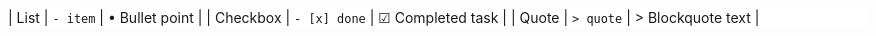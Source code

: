 | List | `- item` | • Bullet point |
| Checkbox | `- [x] done` | ☑ Completed task |
| Quote | `> quote` | > Blockquote text |

[^1]: This is the footnote content.
[^mkdocs]: MkDocs is a fast, simple static site generator for documentation.
[^material]: Material for MkDocs extends the base theme with many useful features.
[^material-theme]: Available at https://squidfunk.github.io/mkdocs-material/